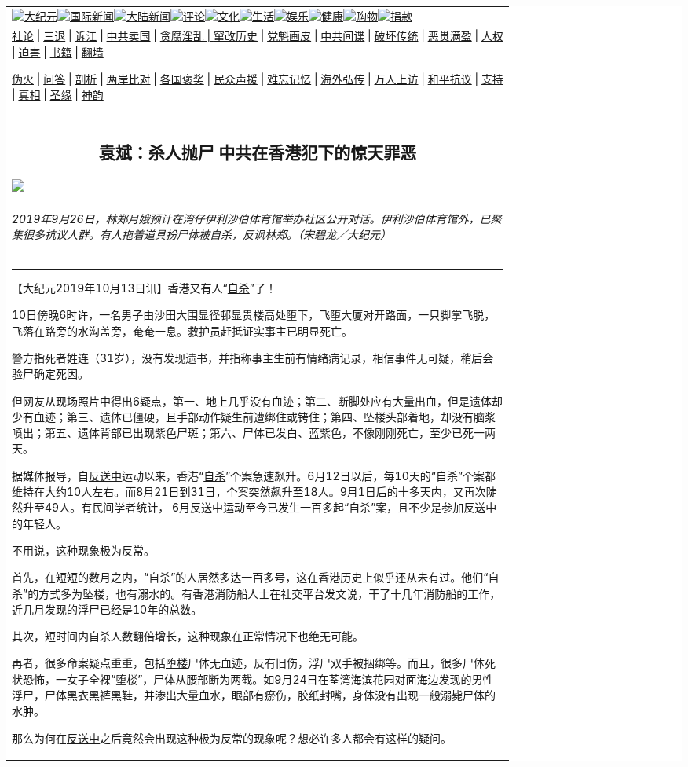 <a name="1" id="1" target="_blank"></a><span id="1"></span>
<table border="0"><tr><td colspan="2" VALIGN=TOP><a href="https://github.com/mprjd2205/djy/blob/master/gb/nsc413.md#1"><img src="https://gitlab.com/szzdlab/www/raw/master/t/djy/1.jpg" title="大纪元"></a><a href="https://github.com/mprjd2205/djy/blob/master/gb/n24hr.md#1"><img src="https://gitlab.com/szzdlab/www/raw/master/t/djy/3.jpg" title="国际新闻"></a><a href="https://github.com/mprjd2205/djy/blob/master/gb/nsc413.md#1"><img src="https://gitlab.com/szzdlab/www/raw/master/t/djy/4.jpg" title="大陆新闻"></a><a href="https://github.com/mprjd2205/djy/blob/master/gb/news392.md#1"><img src="https://gitlab.com/szzdlab/www/raw/master/t/djy/5.jpg" title="评论"></a><a href="https://github.com/mprjd2205/djy/blob/master/gb/news2007.md#1"><img src="https://gitlab.com/szzdlab/www/raw/master/t/djy/6.jpg" title="文化"></a><a href="https://github.com/mprjd2205/djy/blob/master/gb/news2008.md#1"><img src="https://gitlab.com/szzdlab/www/raw/master/t/djy/7.jpg" title="生活"></a><a href="https://github.com/mprjd2205/djy/blob/master/gb/ncyule.md#1"><img src="https://gitlab.com/szzdlab/www/raw/master/t/djy/8.jpg" title="娱乐"></a><a href="https://github.com/mprjd2205/djy/blob/master/gb/nsc1002.md#1"><img src="https://gitlab.com/szzdlab/www/raw/master/t/djy/9.jpg" title="健康"><a href="https://www.youlucky.com"><img src="https://gitlab.com/szzdlab/www/raw/master/t/djy/10.jpg" title="购物"></a><a href="https://www.supportepoch.org/donation?utm_medium=epochtimes&utm_source=referral&utm_campaign=donate_button_djyhomepage"><img src="https://gitlab.com/szzdlab/www/raw/master/t/djy/12.jpg" title="捐款"></a></td></tr>
<tr><td colspan="2" VALIGN=TOP><a target="_blank" href="https://github.com/mprjd2205/djy/blob/master/gb/9p.md#1">社论</a> | <a target="_blank" href="https://github.com/mprjd2205/djy/blob/master/gb/nf5657.md#1">三退</a> | <a target="_blank" href="https://github.com/mprjd2205/djy/blob/master/gb/nf6123.md#1">诉江</a> | <a target="_blank" href="https://github.com/mprjd2205/djy/blob/master/gb/nf1176117.md#1">中共卖国</a> | <a target="_blank" href="https://github.com/mprjd2205/djy/blob/master/gb/nf5773.md#1">贪腐淫乱 | <a target="_blank" href="https://github.com/mprjd2205/djy/blob/master/gb/nf1176115.md#1">窜改历史</a> | <a target="_blank" href="https://github.com/mprjd2205/djy/blob/master/gb/nf1176107.md#1">党魁画皮</a> | <a target="_blank" href="https://github.com/mprjd2205/djy/blob/master/gb/nf1320400.md#1">中共间谍</a> | <a target="_blank" href="https://github.com/mprjd2205/djy/blob/master/gb/nf1176114.md#1">破坏传统</a> | <a target="_blank" href="https://github.com/mprjd2205/djy/blob/master/gb/nf5287.md#1">恶贯满盈</a> | <a target="_blank" href="https://github.com/mprjd2205/djy/blob/master/gb/ncid278.md#1">人权</a> | <a target="_blank" href="https://github.com/mprjd2205/djy/blob/master/gb/nf1176111.md#1">迫害</a> | <a target="_blank" href="https://github.com/mprjd2205/djy/blob/master/gb/nf1235328.md#1">书籍</a> | <a target="_blank" href="https://github.com/mprjd2205/www/blob/master/README.md?zsrh#1">翻墙</a></p><p><a target="_blank" href="https://github.com/mprjd2205/djy/blob/master/gb/nf5562.md#1">伪火</a> | <a target="_blank" href="https://github.com/mprjd2205/djy/blob/master/gb/nf4378.md#1">问答</a> | <a target="_blank" href="https://github.com/mprjd2205/djy/blob/master/gb/nf5792.md#1">剖析</a> | <a target="_blank" href="https://github.com/mprjd2205/djy/blob/master/gb/nf5735.md#1">两岸比对</a> | <a target="_blank" href="https://github.com/mprjd2205/djy/blob/master/gb/nf6119.md#1">各国褒奖</a> | <a target="_blank" href="https://github.com/mprjd2205/djy/blob/master/gb/nf6120.md#1">民众声援</a> | <a target="_blank" href="https://github.com/mprjd2205/djy/blob/master/gb/nf1188594.md#1">难忘记忆</a> | <a target="_blank" href="https://github.com/mprjd2205/djy/blob/master/gb/nf3180.md#1">海外弘传</a> | <a target="_blank" href="https://github.com/mprjd2205/djy/blob/master/gb/nf5410.md#1">万人上访</a> | <a target="_blank" href="https://github.com/mprjd2205/ntdtv/blob/master/gb/prog1530_1.md#1">和平抗议</a> | <a target="_blank" href="https://github.com/mprjd2205/djy/blob/master/gb/nf4386.md#1">支持</a> | <a target="_blank" href="https://github.com/mprjd2205/djy/blob/master/gb/nf4389.md#1">真相</a> | <a target="_blank" href="https://github.com/mprjd2205/djy/blob/master/gb/nf5790.md#1">圣缘</a> | <a target="_blank" href="https://github.com/mprjd2205/djy/blob/master/gb/nf4786.md#1">神韵</a></td></tr>
<tr><td VALIGN=TOP width="626"><h2 align=center>袁斌：杀人抛尸  中共在香港犯下的惊天罪恶</h2>
<img src="http://i.epochtimes.com/assets/uploads/2019/09/1909260726181501-600x400.jpg" />
<h6>2019年9月26日，林郑月娥预计在湾仔伊利沙伯体育馆举办社区公开对话。伊利沙伯体育馆外，已聚集很多抗议人群。有人拖着道具扮尸体被自杀，反讽林郑。（宋碧龙／大纪元）
</h6>
<hr>
<p>【大纪元2019年10月13日讯】香港又有人“<a href="https://github.com/mprjd2205/djy/blob/master/gb/tag/%E8%87%AA%E6%9D%80.md">自杀</a>”了！</p>
<p>10日傍晚6时许，一名男子由沙田大围显径邨显贵楼高处堕下，飞堕大厦对开路面，一只脚掌飞脱，飞落在路旁的水沟盖旁，奄奄一息。救护员赶抵证实事主已明显死亡。</p>
<p>警方指死者姓连（31岁），没有发现遗书，并指称事主生前有情绪病记录，相信事件无可疑，稍后会验尸确定死因。</p>
<p>但网友从现场照片中得出6疑点，第一、地上几乎没有血迹；第二、断脚处应有大量出血，但是遗体却少有血迹；第三、遗体已僵硬，且手部动作疑生前遭绑住或铐住；第四、坠楼头部着地，却没有脑浆喷出；第五、遗体背部已出现紫色尸斑；第六、尸体已发白、蓝紫色，不像刚刚死亡，至少已死一两天。</p>
<p>据媒体报导，自<a href="https://github.com/mprjd2205/djy/blob/master/gb/tag/%E5%8F%8D%E9%80%81%E4%B8%AD.md">反送中</a>运动以来，香港“<a href="https://github.com/mprjd2205/djy/blob/master/gb/tag/%E8%87%AA%E6%9D%80.md">自杀</a>”个案急速飙升。6月12日以后，每10天的“自杀”个案都维持在大约10人左右。而8月21日到31日，个案突然飙升至18人。9月1日后的十多天内，又再次陡然升至49人。有民间学者统计， 6月反送中运动至今已发生一百多起“自杀”案，且不少是参加反送中的年轻人。</p>
<p>不用说，这种现象极为反常。</p>
<p>首先，在短短的数月之内，“自杀”的人居然多达一百多号，这在香港历史上似乎还从未有过。他们“自杀”的方式多为坠楼，也有溺水的。有香港消防船人士在社交平台发文说，干了十几年消防船的工作，近几月发现的浮尸已经是10年的总数。</p>
<p>其次，短时间内自杀人数翻倍增长，这种现象在正常情况下也绝无可能。</p>
<p>再者，很多命案疑点重重，包括<a href="https://github.com/mprjd2205/djy/blob/master/gb/tag/%E5%A0%95%E6%A5%BC.md">堕楼</a>尸体无血迹，反有旧伤，浮尸双手被捆绑等。而且，很多尸体死状恐怖，一女子全裸“堕楼”，尸体从腰部断为两截。如9月24日在荃湾海滨花园对面海边发现的男性浮尸，尸体黑衣黑裤黑鞋，并渗出大量血水，眼部有瘀伤，胶纸封嘴，身体没有出现一般溺毙尸体的水肿。</p>
<p>那么为何在<a href="https://github.com/mprjd2205/djy/blob/master/gb/tag/%E5%8F%8D%E9%80%81%E4%B8%AD.md">反送中</a>之后竟然会出现这种极为反常的现象呢？想必许多人都会有这样的疑问。</p>